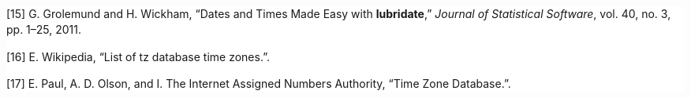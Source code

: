 \[15\] G. Grolemund and H. Wickham, “Dates and Times Made Easy with
**lubridate**,” *Journal of Statistical Software*, vol. 40, no. 3, pp.
1–25, 2011.

\[16\] E. Wikipedia, “List of tz database time zones.”.

\[17\] E. Paul, A. D. Olson, and I. The Internet Assigned Numbers
Authority, “Time Zone Database.”.
